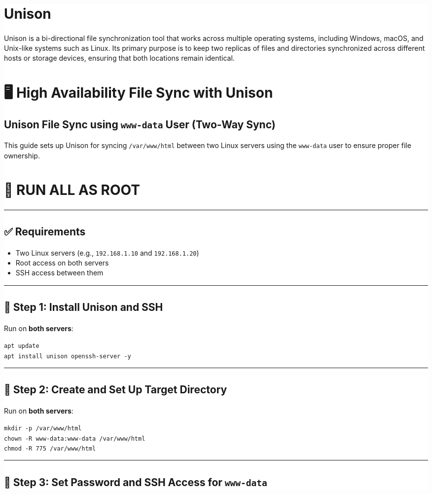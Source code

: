# Unison
Unison is a bi-directional file synchronization tool that works across multiple operating systems, including Windows, macOS, and Unix-like systems such as Linux. Its primary purpose is to keep two replicas of files and directories synchronized across different hosts or storage devices, ensuring that both locations remain identical.

# 🖥️ High Availability File Sync with Unison

## Unison File Sync using `www-data` User (Two-Way Sync)

This guide sets up Unison for syncing `/var/www/html` between two Linux servers using the `www-data` user to ensure proper file ownership.

# 🚨 RUN ALL AS ROOT
---

## ✅ Requirements

* Two Linux servers (e.g., `192.168.1.10` and `192.168.1.20`)
* Root access on both servers
* SSH access between them

---

## 🔧 Step 1: Install Unison and SSH

Run on **both servers**:

```
apt update
apt install unison openssh-server -y
```

---

## 📁 Step 2: Create and Set Up Target Directory

Run on **both servers**:

```
mkdir -p /var/www/html
chown -R www-data:www-data /var/www/html
chmod -R 775 /var/www/html
```

---

## 🔐 Step 3: Set Password and SSH Access for `www-data`
